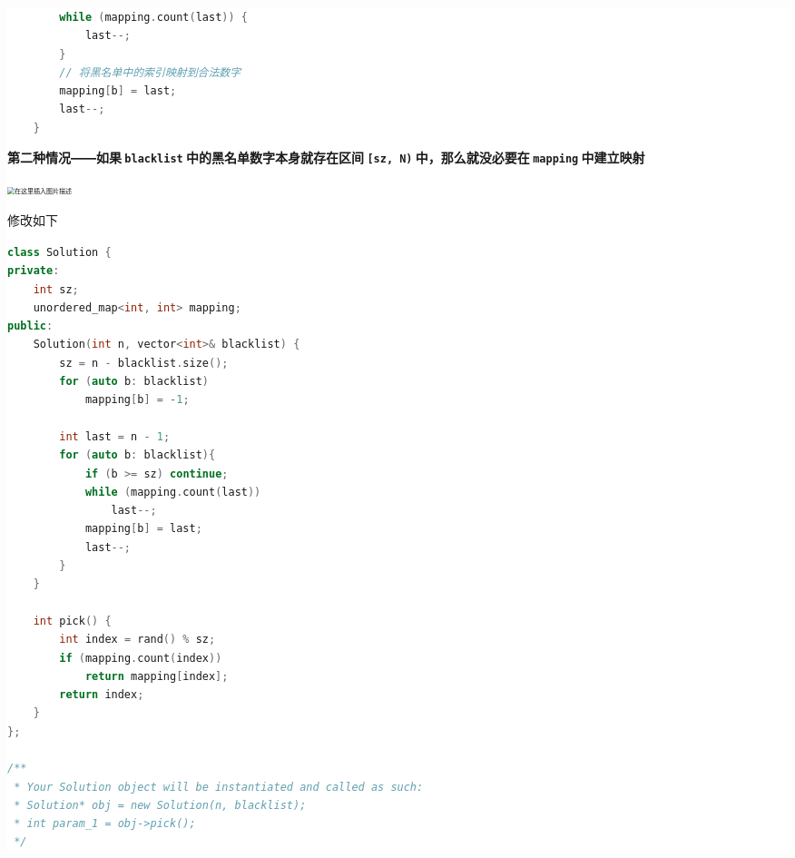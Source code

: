 ```cpp
        while (mapping.count(last)) {
            last--;
        }
        // 将黑名单中的索引映射到合法数字
        mapping[b] = last;
        last--;
    }
```

**第二种情况——如果 `blacklist` 中的黑名单数字本身就存在区间 `[sz, N)` 中，那么就没必要在 `mapping` 中建立映射**

<img src="https://img-blog.csdnimg.cn/17367242551248f3b79adef507b618bf.png" alt="在这里插入图片描述" style="zoom:50%;" />

修改如下

```cpp
class Solution {
private:
    int sz;
    unordered_map<int, int> mapping;
public:
    Solution(int n, vector<int>& blacklist) {
        sz = n - blacklist.size();
        for (auto b: blacklist)
            mapping[b] = -1;
        
        int last = n - 1;
        for (auto b: blacklist){
            if (b >= sz) continue;
            while (mapping.count(last))
                last--;
            mapping[b] = last;
            last--;
        }
    }
    
    int pick() {
        int index = rand() % sz;
        if (mapping.count(index))
            return mapping[index];
        return index;
    }
};

/**
 * Your Solution object will be instantiated and called as such:
 * Solution* obj = new Solution(n, blacklist);
 * int param_1 = obj->pick();
 */
```

